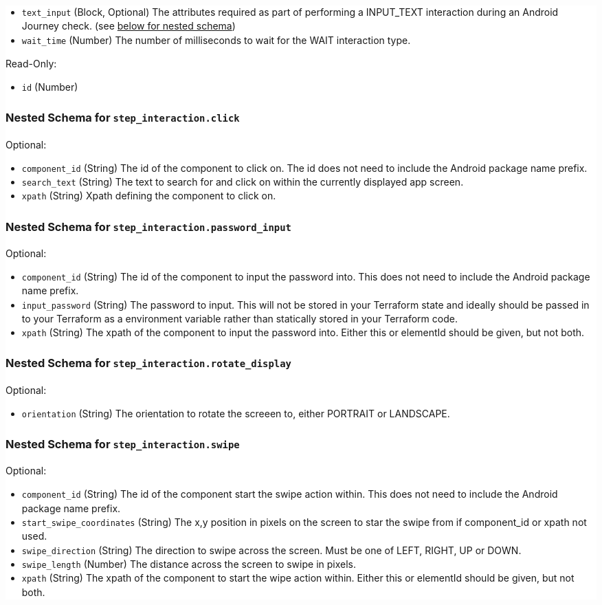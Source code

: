 - `text_input` (Block, Optional) The attributes required as part of performing a INPUT_TEXT interaction during an Android Journey check. (see [below for nested schema](#nestedblock--step_interaction--text_input))
- `wait_time` (Number) The number of milliseconds to wait for the WAIT interaction type.

Read-Only:

- `id` (Number)

<a id="nestedblock--step_interaction--click"></a>
### Nested Schema for `step_interaction.click`

Optional:

- `component_id` (String) The id of the component to click on. The id does not need to include the Android package name prefix.
- `search_text` (String) The text to search for and click on within the currently displayed app screen.
- `xpath` (String) Xpath defining the component to click on.


<a id="nestedblock--step_interaction--password_input"></a>
### Nested Schema for `step_interaction.password_input`

Optional:

- `component_id` (String) The id of the component to input the password into. This does not need to include the Android package name prefix.
- `input_password` (String) The password to input. This will not be stored in your Terraform state and ideally should be passed in to your Terraform as a environment variable rather than statically stored in your Terraform code.
- `xpath` (String) The xpath of the component to input the password into. Either this or elementId should be given, but not both.


<a id="nestedblock--step_interaction--rotate_display"></a>
### Nested Schema for `step_interaction.rotate_display`

Optional:

- `orientation` (String) The orientation to rotate the screeen to, either PORTRAIT or LANDSCAPE.


<a id="nestedblock--step_interaction--swipe"></a>
### Nested Schema for `step_interaction.swipe`

Optional:

- `component_id` (String) The id of the component start the swipe action within. This does not need to include the Android package name prefix.
- `start_swipe_coordinates` (String) The x,y position in pixels on the screen to star the swipe from if component_id or xpath not used.
- `swipe_direction` (String) The direction to swipe across the screen. Must be one of LEFT, RIGHT, UP or DOWN.
- `swipe_length` (Number) The distance across the screen to swipe in pixels.
- `xpath` (String) The xpath of the component to start the wipe action within. Either this or elementId should be given, but not both.
